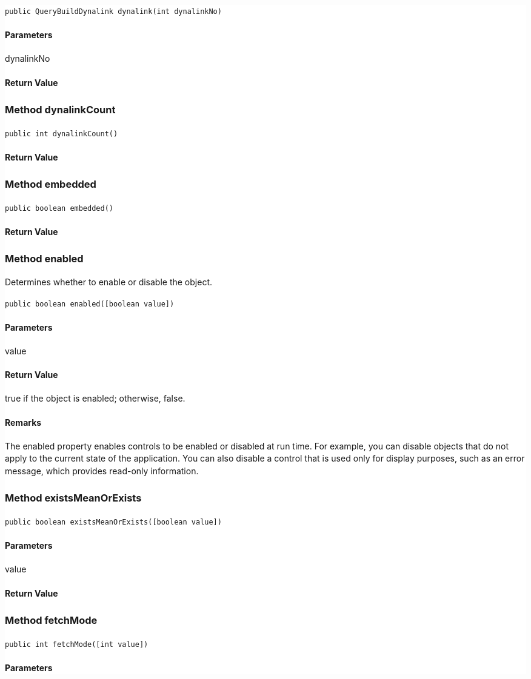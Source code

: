     public QueryBuildDynalink dynalink(int dynalinkNo)

#### Parameters

dynalinkNo  

#### Return Value

### Method dynalinkCount

    public int dynalinkCount()

#### Return Value

### Method embedded

    public boolean embedded()

#### Return Value

### Method enabled

Determines whether to enable or disable the object.

    public boolean enabled([boolean value])

#### Parameters

value  

#### Return Value

true if the object is enabled; otherwise, false.

#### Remarks

The enabled property enables controls to be enabled or disabled at run time. For example, you can disable objects that do not apply to the current state of the application. You can also disable a control that is used only for display purposes, such as an error message, which provides read-only information.

### Method existsMeanOrExists

    public boolean existsMeanOrExists([boolean value])

#### Parameters

value  

#### Return Value

### Method fetchMode

    public int fetchMode([int value])

#### Parameters
